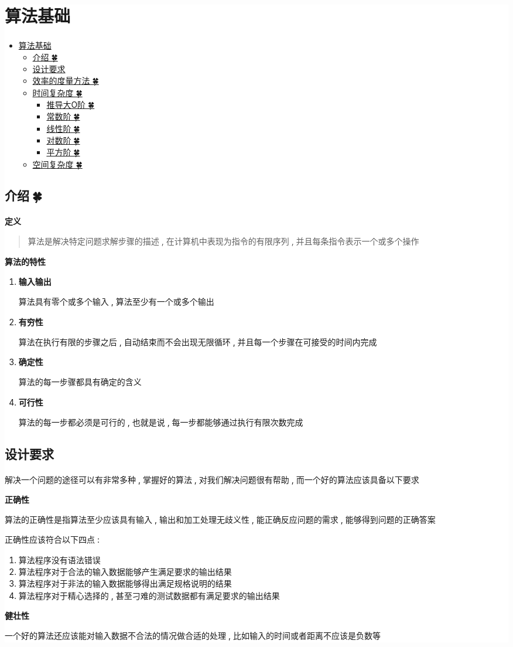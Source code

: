 # 算法基础


- [算法基础](#算法基础)
    - [介绍  🍀](#介绍--🍀)
    - [设计要求](#设计要求)
    - [效率的度量方法  🍀](#效率的度量方法--🍀)
    - [时间复杂度  🍀](#时间复杂度--🍀)
        - [推导大O阶  🍀](#推导大o阶--🍀)
        - [常数阶  🍀](#常数阶--🍀)
        - [线性阶  🍀](#线性阶--🍀)
        - [对数阶  🍀](#对数阶--🍀)
        - [平方阶  🍀](#平方阶--🍀)
    - [空间复杂度  🍀](#空间复杂度--🍀)


## 介绍  🍀

**定义**

> 算法是解决特定问题求解步骤的描述 , 在计算机中表现为指令的有限序列 , 并且每条指令表示一个或多个操作

**算法的特性**

1. **输入输出**

   算法具有零个或多个输入 , 算法至少有一个或多个输出

2. **有穷性**

   算法在执行有限的步骤之后 , 自动结束而不会出现无限循环 , 并且每一个步骤在可接受的时间内完成

3. **确定性**

   算法的每一步骤都具有确定的含义

4. **可行性**

   算法的每一步都必须是可行的 , 也就是说 , 每一步都能够通过执行有限次数完成

## 设计要求

解决一个问题的途径可以有非常多种 , 掌握好的算法 , 对我们解决问题很有帮助 , 而一个好的算法应该具备以下要求

**正确性**

算法的正确性是指算法至少应该具有输入 , 输出和加工处理无歧义性 , 能正确反应问题的需求 , 能够得到问题的正确答案

正确性应该符合以下四点 : 

1. 算法程序没有语法错误
2. 算法程序对于合法的输入数据能够产生满足要求的输出结果
3. 算法程序对于非法的输入数据能够得出满足规格说明的结果
4. 算法程序对于精心选择的 , 甚至刁难的测试数据都有满足要求的输出结果

**健壮性**

一个好的算法还应该能对输入数据不合法的情况做合适的处理 , 比如输入的时间或者距离不应该是负数等
